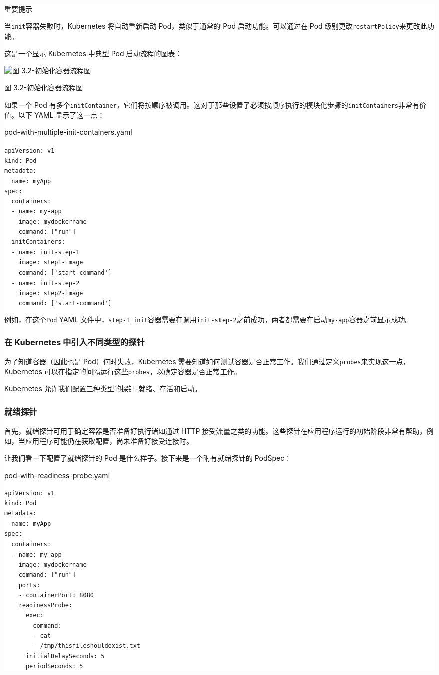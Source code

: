 重要提示

当`init`容器失败时，Kubernetes 将自动重新启动 Pod，类似于通常的 Pod 启动功能。可以通过在 Pod 级别更改`restartPolicy`来更改此功能。

这是一个显示 Kubernetes 中典型 Pod 启动流程的图表：

![图 3.2-初始化容器流程图](https://github.com/OpenDocCN/freelearn-devops-zh/raw/master/docs/cld-ntv-k8s/img/B14790_03_002.jpg)

图 3.2-初始化容器流程图

如果一个 Pod 有多个`initContainer`，它们将按顺序被调用。这对于那些设置了必须按顺序执行的模块化步骤的`initContainers`非常有价值。以下 YAML 显示了这一点：

pod-with-multiple-init-containers.yaml

```
apiVersion: v1
kind: Pod
metadata:
  name: myApp
spec:
  containers:
  - name: my-app
    image: mydockername
    command: ["run"]
  initContainers:
  - name: init-step-1
    image: step1-image
    command: ['start-command']
  - name: init-step-2
    image: step2-image
    command: ['start-command']
```

例如，在这个`Pod` YAML 文件中，`step-1 init`容器需要在调用`init-step-2`之前成功，两者都需要在启动`my-app`容器之前显示成功。

### 在 Kubernetes 中引入不同类型的探针

为了知道容器（因此也是 Pod）何时失败，Kubernetes 需要知道如何测试容器是否正常工作。我们通过定义`probes`来实现这一点，Kubernetes 可以在指定的间隔运行这些`probes`，以确定容器是否正常工作。

Kubernetes 允许我们配置三种类型的探针-就绪、存活和启动。

### 就绪探针

首先，就绪探针可用于确定容器是否准备好执行诸如通过 HTTP 接受流量之类的功能。这些探针在应用程序运行的初始阶段非常有帮助，例如，当应用程序可能仍在获取配置，尚未准备好接受连接时。

让我们看一下配置了就绪探针的 Pod 是什么样子。接下来是一个附有就绪探针的 PodSpec：

pod-with-readiness-probe.yaml

```
apiVersion: v1
kind: Pod
metadata:
  name: myApp
spec:
  containers:
  - name: my-app
    image: mydockername
    command: ["run"]
    ports:
    - containerPort: 8080
    readinessProbe:
      exec:
        command:
        - cat
        - /tmp/thisfileshouldexist.txt
      initialDelaySeconds: 5
      periodSeconds: 5
```